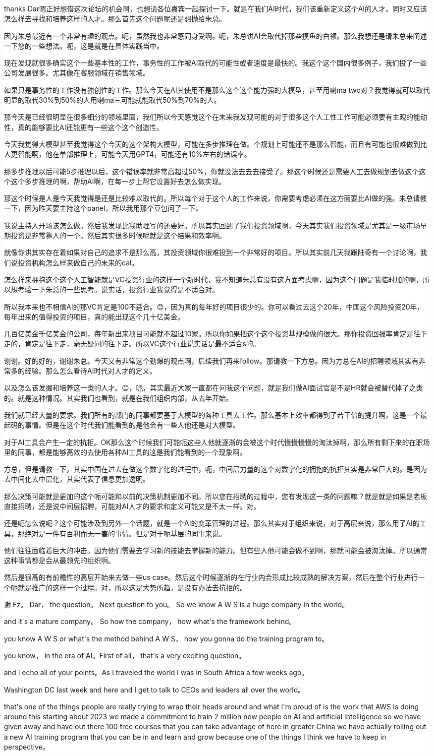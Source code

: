thanks Dar嗯正好想借这次论坛的机会啊，也想请各位嘉宾一起探讨一下。就是在我们AI时代，我们该重新定义这个AI的人才。同时又应该怎么样去寻找和培养这样的人才。那么首先这个问题呢还是想抛给朱总。

因为朱总最近有一个非常有趣的观点。呃，虽然我也非常感同身受啊。呃，朱总讲AI会取代掉那些摸鱼的白领。那么我想还是请朱总来阐述一下您的一些想法。呃，这是就是在具体实践当中。

现在发现就很多确实这个一些基本性的工作，事务性的工作被AI取代的可能性或者速度是最快的。我这个这个国内很多例子，我们投了一些公司发展很多。尤其像在客服领域在销售领域。

如果只是事务性的工作没有独创性的工作。那么今天在AI其使用不是那么这个这个能力强的大模型，甚至用喇ma two对？我觉得就可以取代明显的取代30%到50%的人用喇ma三可能就能取代50%到70%的人。

那今天是已经很明显在很多细分的领域里面，我们所以今天感觉这个在未来我发现可能的对于很多这个人工性工作可能必须要有主观的能动性，真的能够要比AI还能更有一些这个这个创造性。

今天我觉得大模型甚至我觉得这个今天的这个架构大模型，可能在多步推理在做。个规划上可能还不是那么智能，而且有可能也很难做到比人更智能啊，他在单部推理上，可能今天用GPT4，可能还有10%左右的错误率。

那多步推理以后可能5步推理以后，这个错误率就非常高超过50%，你就没法去去去接受了。那这个时候还是需要人工去做规划去做这个这个这个多步推理的啊，帮助AI啊，在每一步上帮它设置好去怎么做实现。

那这个时候是人是今天我觉得是还是比较难以取代的。所以每个对于这个人的工作来说，你需要考虑必须在这方面要比AI做的强。朱总请教一下，因为昨天要主持这个panel，所以我用那个豆包问了一下。

我说主持人开场该怎么做。然后我发现比我助理写的还要好。所以其实回到了我们投资领域啊，今天其实我们投资领域是尤其是一级市场早期投资是非常靠人的一个。然后其实很多时候呢就是这个结果和效率啊。

就像你讲其实存在着如果对自己的追求不是那么高，其投资领域你很难投到一个非常好的项目。所以其实前几天我跟陆奇有一个讨论啊，我们说投资机构怎么样来做自己的未来的cal。

怎么样来拥抱这个这个人工智能就是VC投资行业的这样一个新时代，我不知道朱总有没有这方面考虑啊，因为这个问题是我临时加的啊，所以想考验一下朱总的一些思考。说实话，投资行业我觉得是不适合对。

所以我本来也不相信AI的那VC肯定是100不适合。😊，因为真的每年好的项目很少的。你可以看过去这个20年，中国这个风险投资20年，每年出来的值得投资的项目，真的能出现这个几十亿美金。

几百亿美金千亿美金的公司，每年新出来项目可能就不超过10家。所以你如果把这个这个投资基规模做的很大。那你投资回报率肯定是往下走的，肯定是往下走，毫无疑问的往下走。所以VC这个行业说实话是最不适合s的。

谢谢。好的好的，谢谢朱总。今天又有非常这个劲爆的观点啊，后续我们再来follow。那请教一下方总。因为方总在AI的招聘领域其实有非常多的经验。那么怎么看待AI时代对人才的定义。

以及怎么该发掘和培养这一类的人才。😊，呃，其实最近大家一直都在问我这个问题，就是我们做AI面试官是不是HR就会被替代掉了之类的。就是这种情况。其实我们也看到，就是在我们组织内部，从去年开始。

我们就已经大量的要求。我们所有的部门的同事都要基于大模型的各种工具去工作。那么基本上效率都得到了若干倍的提升啊，这是一个最起码的事情。但是在这个时代我们能看到的是他会有一些人他还是对大模型。

对于AI工具会产生一定的抗拒。OK那么这个时候我们可能呃这些人他就逐渐的会被这个时代慢慢慢慢的淘汰掉啊，那么所有剩下来的在职场里的同事，都是能够高效的去使用各种AI工具的这是我们能看到的一个现象啊。

方总，但是请教一下，其实中国在过去在做这个数字化的过程中，呃，中间层力量的这个对数字化的拥抱的抗拒其实是非常巨大的。是因为去中间化去中层化，其实代表了信息更加透明。

那么决策可能就是更加的这个呃可能和以前的决策机制更加不同。所以您在招聘的过程中，您有发现这一类的问题嘛？就是就是如果是老板直接招聘，还是说中间层招聘，可能对AI人才的要求和定义可能又是不太一样。对。

还是呃怎么说呢？这个可能涉及到另外一个话题，就是一个AI的变革管理的过程。那么其实对于组织来说，对于高层来说，那么用了AI的工具，那绝对是一件有百利而无一害的事情。但是对于呃基层的同事来说。

他们往往面临着巨大的冲击。因为他们需要去学习新的技能去掌握新的能力。但有些人他可能会做不到啊，那就可能会被淘汰掉。所以通常这种事情都是会从最领先的组织啊。

然后是很高的有前瞻性的高层开始来去做一些us case。然后这个时候逐渐的在行业内会形成比较成熟的解决方案，然后在整个行业进行一个呃就是推广的这样一个过程。对，所以这是大势所趋，是没有办法去抗拒的。

谢 Fz。 Dar， the question。 Next question to you。 So we know A W S is a huge company in the world。

 and it's a mature company。 So how the company， how what's the framework behind。

 you know A W S or what's the method behind A W S， how you gonna do the training program to。

 you know， in the era of AI。First of all， that's a very exciting question。

 and I echo all of your points。As I traveled the world I was in South Africa a few weeks ago。

 Washington DC last week and here and I get to talk to CEOs and leaders all over the world。

 that's one of the things people are really trying to wrap their heads around and what I'm proud of is the work that AWS is doing around this starting about 2023 we made a commitment to train 2 million new people on AI and artificial intelligence so we have given away and have out there 100 free courses that you can take advantage of here in greater China we have actually rolling out a new AI training program that you can be in and learn and grow because one of the things I think we have to keep in perspective。
